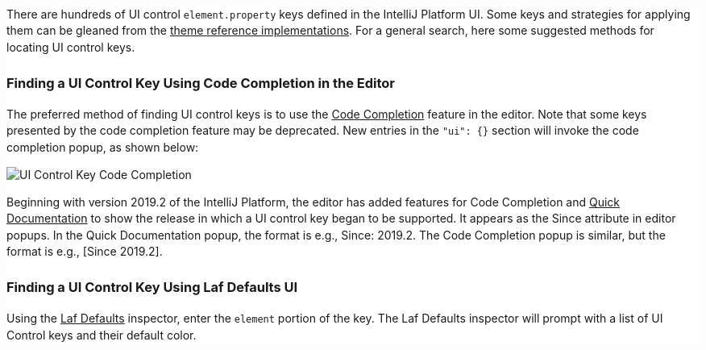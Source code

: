 There are hundreds of UI control `element.property` keys defined in the IntelliJ Platform UI.
Some keys and strategies for applying them can be gleaned from the [theme reference implementations](#theme-reference-implementations).
For a general search, here some suggested methods for locating UI control keys.

### Finding a UI Control Key Using Code Completion in the Editor

The preferred method of finding UI control keys is to use the [Code Completion](https://www.jetbrains.com/help/idea/auto-completing-code.html#Auto-Completing_Code.xml) feature in the editor.
Note that some keys presented by the code completion feature may be deprecated.
New entries in the `"ui": {}` section will invoke the code completion popup, as shown below:

![UI Control Key Code Completion](uit_control_complete.png)

Beginning with version 2019.2 of the IntelliJ Platform, the editor has added features for Code Completion and [Quick Documentation](https://www.jetbrains.com/help/idea/viewing-reference-information.html#inline-quick-documentation) to show the release in which a UI control key began to be supported.
It appears as the <control>Since</control> attribute in editor popups.
In the Quick Documentation popup, the format is e.g., <control>Since: 2019.2</control>.
The Code Completion popup is similar, but the format is e.g., <control>[Since 2019.2]</control>.

### Finding a UI Control Key Using Laf Defaults UI

Using the [Laf Defaults](internal_ui_laf_defaults.md) inspector, enter the `element` portion of the key.
The Laf Defaults inspector will prompt with a list of UI Control keys and their default color.
